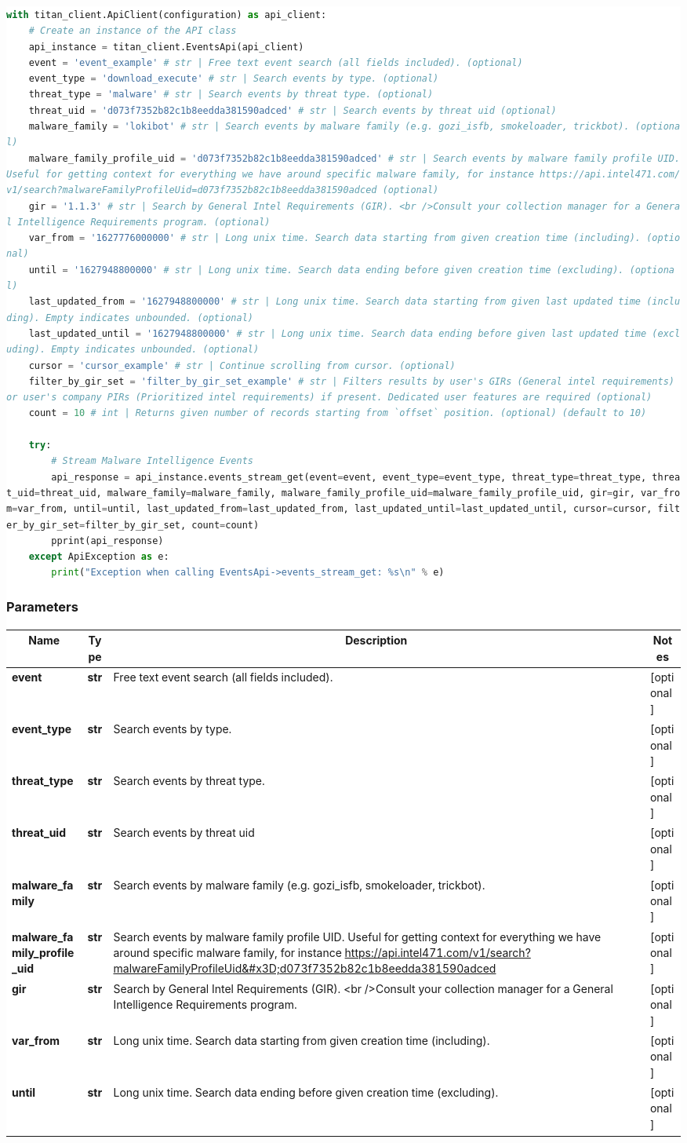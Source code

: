 ```python
with titan_client.ApiClient(configuration) as api_client:
    # Create an instance of the API class
    api_instance = titan_client.EventsApi(api_client)
    event = 'event_example' # str | Free text event search (all fields included). (optional)
    event_type = 'download_execute' # str | Search events by type. (optional)
    threat_type = 'malware' # str | Search events by threat type. (optional)
    threat_uid = 'd073f7352b82c1b8eedda381590adced' # str | Search events by threat uid (optional)
    malware_family = 'lokibot' # str | Search events by malware family (e.g. gozi_isfb, smokeloader, trickbot). (optional)
    malware_family_profile_uid = 'd073f7352b82c1b8eedda381590adced' # str | Search events by malware family profile UID. Useful for getting context for everything we have around specific malware family, for instance https://api.intel471.com/v1/search?malwareFamilyProfileUid=d073f7352b82c1b8eedda381590adced (optional)
    gir = '1.1.3' # str | Search by General Intel Requirements (GIR). <br />Consult your collection manager for a General Intelligence Requirements program. (optional)
    var_from = '1627776000000' # str | Long unix time. Search data starting from given creation time (including). (optional)
    until = '1627948800000' # str | Long unix time. Search data ending before given creation time (excluding). (optional)
    last_updated_from = '1627948800000' # str | Long unix time. Search data starting from given last updated time (including). Empty indicates unbounded. (optional)
    last_updated_until = '1627948800000' # str | Long unix time. Search data ending before given last updated time (excluding). Empty indicates unbounded. (optional)
    cursor = 'cursor_example' # str | Continue scrolling from cursor. (optional)
    filter_by_gir_set = 'filter_by_gir_set_example' # str | Filters results by user's GIRs (General intel requirements) or user's company PIRs (Prioritized intel requirements) if present. Dedicated user features are required (optional)
    count = 10 # int | Returns given number of records starting from `offset` position. (optional) (default to 10)

    try:
        # Stream Malware Intelligence Events
        api_response = api_instance.events_stream_get(event=event, event_type=event_type, threat_type=threat_type, threat_uid=threat_uid, malware_family=malware_family, malware_family_profile_uid=malware_family_profile_uid, gir=gir, var_from=var_from, until=until, last_updated_from=last_updated_from, last_updated_until=last_updated_until, cursor=cursor, filter_by_gir_set=filter_by_gir_set, count=count)
        pprint(api_response)
    except ApiException as e:
        print("Exception when calling EventsApi->events_stream_get: %s\n" % e)
```


### Parameters


Name | Type | Description  | Notes
------------- | ------------- | ------------- | -------------
 **event** | **str**| Free text event search (all fields included). | [optional] 
 **event_type** | **str**| Search events by type. | [optional] 
 **threat_type** | **str**| Search events by threat type. | [optional] 
 **threat_uid** | **str**| Search events by threat uid | [optional] 
 **malware_family** | **str**| Search events by malware family (e.g. gozi_isfb, smokeloader, trickbot). | [optional] 
 **malware_family_profile_uid** | **str**| Search events by malware family profile UID. Useful for getting context for everything we have around specific malware family, for instance https://api.intel471.com/v1/search?malwareFamilyProfileUid&#x3D;d073f7352b82c1b8eedda381590adced | [optional] 
 **gir** | **str**| Search by General Intel Requirements (GIR). &lt;br /&gt;Consult your collection manager for a General Intelligence Requirements program. | [optional] 
 **var_from** | **str**| Long unix time. Search data starting from given creation time (including). | [optional] 
 **until** | **str**| Long unix time. Search data ending before given creation time (excluding). | [optional] 